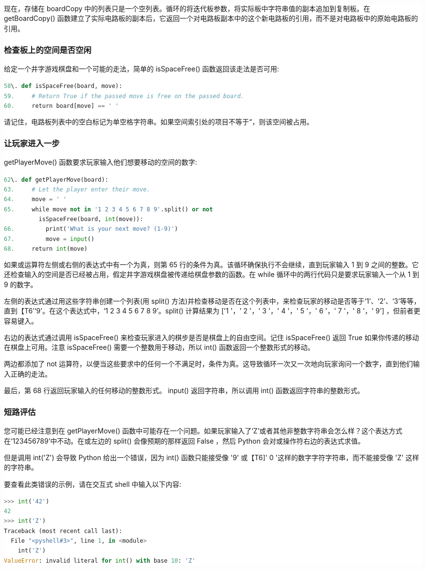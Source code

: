 现在，存储在 boardCopy 中的列表只是一个空列表。循环的将迭代板参数，将实际板中字符串值的副本追加到复制板。在 getBoardCopy() 函数建立了实际电路板的副本后，它返回一个对电路板副本中的这个新电路板的引用，而不是对电路板中的原始电路板的引用。

### **检查板上的空间是否空闲**

给定一个井字游戏棋盘和一个可能的走法，简单的 isSpaceFree() 函数返回该走法是否可用:

```py
58\. def isSpaceFree(board, move):
59.     # Return True if the passed move is free on the passed board.
60.     return board[move] == ' '
```

请记住，电路板列表中的空白标记为单空格字符串。如果空间索引处的项目不等于“，则该空间被占用。

### **让玩家进入一步**

getPlayerMove() 函数要求玩家输入他们想要移动的空间的数字:

```py
62\. def getPlayerMove(board):
63.     # Let the player enter their move.
64.     move = ' '
65.     while move not in '1 2 3 4 5 6 7 8 9'.split() or not
          isSpaceFree(board, int(move)):
66.         print('What is your next move? (1-9)')
67.         move = input()
68.     return int(move)
```

如果或运算符左侧或右侧的表达式中有一个为真，则第 65 行的条件为真。该循环确保执行不会继续，直到玩家输入 1 到 9 之间的整数。它还检查输入的空间是否已经被占用，假定井字游戏棋盘被传递给棋盘参数的函数。在 while 循环中的两行代码只是要求玩家输入一个从 1 到 9 的数字。

左侧的表达式通过用这些字符串创建一个列表(用 split() 方法)并检查移动是否在这个列表中，来检查玩家的移动是否等于‘1’、‘2’、‘3’等等，直到【T6’‘9’。在这个表达式中，‘1 2 3 4 5 6 7 8 9’。split() 计算结果为 ['1 '，' 2 '，' 3 '，' 4 '，' 5 '，' 6 '，' 7 '，' 8 '，' 9'] ，但前者更容易键入。

右边的表达式通过调用 isSpaceFree() 来检查玩家进入的棋步是否是棋盘上的自由空间。记住 isSpaceFree() 返回 True 如果你传递的移动在棋盘上可用。注意 isSpaceFree() 需要一个整数用于移动，所以 int() 函数返回一个整数形式的移动。

两边都添加了 not 运算符，以便当这些要求中的任何一个不满足时，条件为真。这导致循环一次又一次地向玩家询问一个数字，直到他们输入正确的走法。

最后，第 68 行返回玩家输入的任何移动的整数形式。 input() 返回字符串，所以调用 int() 函数返回字符串的整数形式。

### **短路评估**

您可能已经注意到在 getPlayerMove() 函数中可能存在一个问题。如果玩家输入了‘Z’或者其他非整数字符串会怎么样？这个表达方式在‘123456789’中不动。在或左边的 split() 会像预期的那样返回 False ，然后 Python 会对或操作符右边的表达式求值。

但是调用 int('Z') 会导致 Python 给出一个错误，因为 int() 函数只能接受像 '9' 或【T6]' 0 '这样的数字字符字符串，而不能接受像 'Z' 这样的字符串。

要查看此类错误的示例，请在交互式 shell 中输入以下内容:

```py
>>> int('42')
42
>>> int('Z')
Traceback (most recent call last):
  File "<pyshell#3>", line 1, in <module>
    int('Z')
ValueError: invalid literal for int() with base 10: 'Z'
```

